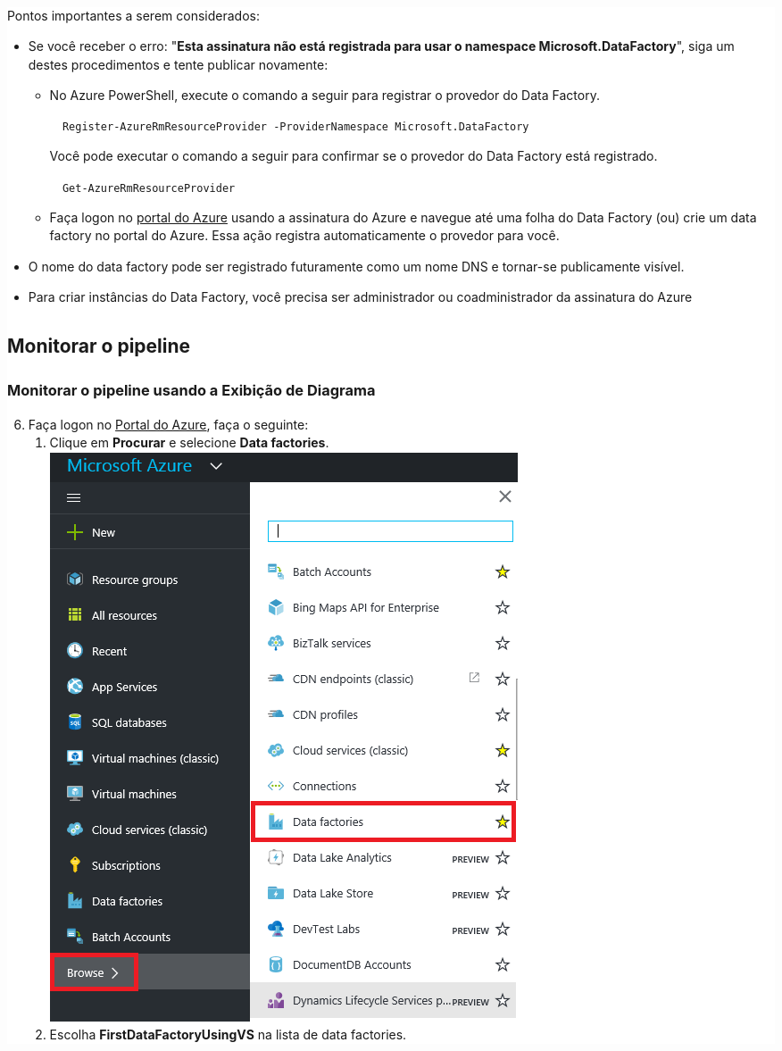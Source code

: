  
Pontos importantes a serem considerados:

- Se você receber o erro: "**Esta assinatura não está registrada para usar o namespace Microsoft.DataFactory**", siga um destes procedimentos e tente publicar novamente:

	- No Azure PowerShell, execute o comando a seguir para registrar o provedor do Data Factory.
		
			Register-AzureRmResourceProvider -ProviderNamespace Microsoft.DataFactory
	
		Você pode executar o comando a seguir para confirmar se o provedor do Data Factory está registrado.
	
			Get-AzureRmResourceProvider
	- Faça logon no [portal do Azure](https://portal.azure.com) usando a assinatura do Azure e navegue até uma folha do Data Factory (ou) crie um data factory no portal do Azure. Essa ação registra automaticamente o provedor para você.
- 	O nome do data factory pode ser registrado futuramente como um nome DNS e tornar-se publicamente visível.
- 	Para criar instâncias do Data Factory, você precisa ser administrador ou coadministrador da assinatura do Azure

 
## Monitorar o pipeline

### Monitorar o pipeline usando a Exibição de Diagrama
6. Faça logon no [Portal do Azure](http://portal.azure.com/), faça o seguinte:
	1. Clique em **Procurar** e selecione **Data factories**.  
		![Procurar data factories](./media/data-factory-build-your-first-pipeline-using-vs/browse-datafactories.png) 
	2. Escolha **FirstDataFactoryUsingVS** na lista de data factories. 
